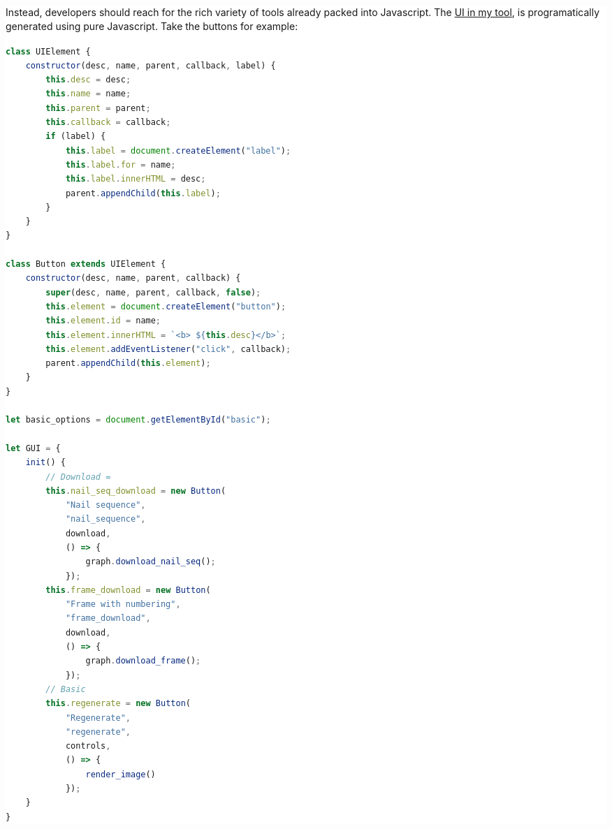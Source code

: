 Instead, developers should reach for the rich variety of tools already packed into Javascript. The [UI in my tool](https://michael-crum.com/string-art-gen/), is programatically generated using pure Javascript. Take the buttons for example:

```js
class UIElement {
    constructor(desc, name, parent, callback, label) {
        this.desc = desc;
        this.name = name;
        this.parent = parent;
        this.callback = callback;
        if (label) {
            this.label = document.createElement("label");
            this.label.for = name;
            this.label.innerHTML = desc;
            parent.appendChild(this.label);
        }
    }
}

class Button extends UIElement {
    constructor(desc, name, parent, callback) {
        super(desc, name, parent, callback, false);
        this.element = document.createElement("button");
        this.element.id = name;
        this.element.innerHTML = `<b> ${this.desc}</b>`;
        this.element.addEventListener("click", callback);
        parent.appendChild(this.element);
    }
}

let basic_options = document.getElementById("basic");

let GUI = {
    init() {
        // Download = 
        this.nail_seq_download = new Button(
            "Nail sequence",
            "nail_sequence",
            download,
            () => {
                graph.download_nail_seq();
            });
        this.frame_download = new Button(
            "Frame with numbering",
            "frame_download",
            download,
            () => {
                graph.download_frame();
            });
        // Basic
        this.regenerate = new Button(
            "Regenerate",
            "regenerate",
            controls,
            () => {
                render_image()
            });
    }
}
```
